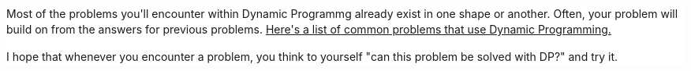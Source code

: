 Most of the problems you'll encounter within Dynamic Programmg already exist in one shape or another. Often, your problem will build on from the answers for previous problems. [Here's a list of common problems that use Dynamic Programming.](https://en.wikipedia.org/wiki/Dynamic_programming#Algorithms_that_use_dynamic_programming)

I hope that whenever you encounter a problem, you think to yourself "can this problem be solved with DP?" and try it.